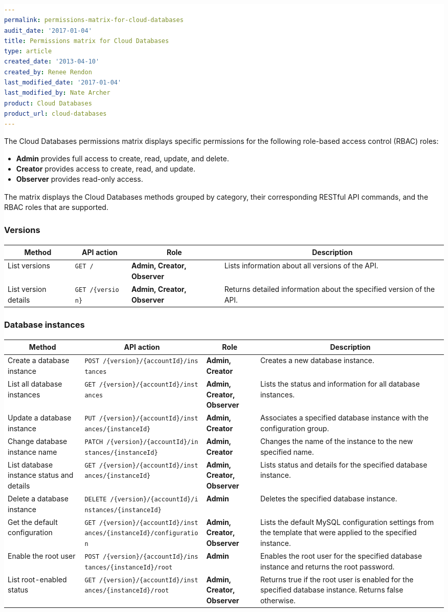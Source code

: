 ```yaml
---
permalink: permissions-matrix-for-cloud-databases
audit_date: '2017-01-04'
title: Permissions matrix for Cloud Databases
type: article
created_date: '2013-04-10'
created_by: Renee Rendon
last_modified_date: '2017-01-04'
last_modified_by: Nate Archer
product: Cloud Databases
product_url: cloud-databases
---
```


The Cloud Databases permissions matrix displays specific permissions for the following role-based access control (RBAC) roles:

- **Admin** provides full access to create, read, update, and delete.
- **Creator** provides access to create, read, and update.
- **Observer** provides read-only access.

The matrix displays the Cloud Databases methods grouped by category, their corresponding RESTful API commands, and the RBAC roles that are supported.

### Versions

| Method | API action | Role | Description |
|------|---------|---|--------|
| List versions | `GET /` | **Admin, Creator, Observer** |Lists information about all versions of the API. |
| List version details | `GET /{version}` | 	**Admin, Creator, Observer** | Returns detailed information about the specified version of the API. |

### Database instances

| Method | API action | Role | Description |
|------|---------|---|--------|
| Create a database instance | `POST /{version}/{accountId}/instances`	| **Admin, Creator** | Creates a new database instance. |
| List all database instances |	`GET /{version}/{accountId}/instances`	| **Admin, Creator, Observer**	| Lists the status and information for all database instances. |
| Update a database instance | `PUT /{version}/{accountId}/instances/{instanceId}` | **Admin, Creator** | Associates a specified database instance with the configuration group. |
| Change database instance name | `PATCH /{version}/{accountId}/instances/{instanceId}` | **Admin, Creator** | Changes the name of the instance to the new specified name. |
| List database instance status and details |	`GET /{version}/{accountId}/instances/{instanceId}`	| **Admin, Creator, Observer**	| Lists status and details for the specified database instance. |
| Delete a database instance	| `DELETE /{version}/{accountId}/instances/{instanceId}`	| **Admin**  | Deletes the specified database instance. |
| Get the default configuration | `GET /{version}/{accountId}/instances/{instanceId}/configuration`	| **Admin, Creator, Observer**	| Lists the default MySQL configuration settings from the template that were applied to the specified instance. |
| Enable the root user | `POST /{version}/{accountId}/instances/{instanceId}/root` | **Admin**	| Enables the root user for the specified database instance and returns the root password. |
| List root-enabled status | `GET /{version}/{accountId}/instances/{instanceId}/root` | **Admin, Creator, Observer** | Returns true if the root user is enabled for the specified database instance. Returns false otherwise. |
